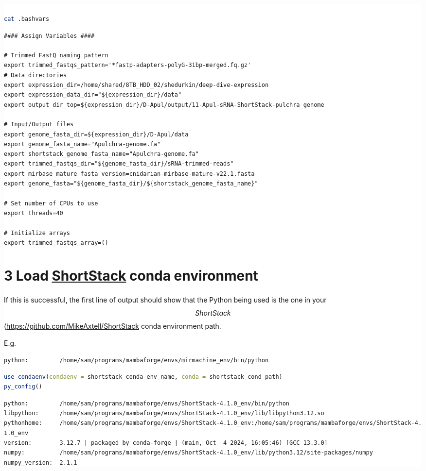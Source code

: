 ``` bash

cat .bashvars
```

    #### Assign Variables ####

    # Trimmed FastQ naming pattern
    export trimmed_fastqs_pattern='*fastp-adapters-polyG-31bp-merged.fq.gz'
    # Data directories
    export expression_dir=/home/shared/8TB_HDD_02/shedurkin/deep-dive-expression
    export expression_data_dir="${expression_dir}/data"
    export output_dir_top=${expression_dir}/D-Apul/output/11-Apul-sRNA-ShortStack-pulchra_genome

    # Input/Output files
    export genome_fasta_dir=${expression_dir}/D-Apul/data
    export genome_fasta_name="Apulchra-genome.fa"
    export shortstack_genome_fasta_name="Apulchra-genome.fa"
    export trimmed_fastqs_dir="${genome_fasta_dir}/sRNA-trimmed-reads"
    export mirbase_mature_fasta_version=cnidarian-mirbase-mature-v22.1.fasta
    export genome_fasta="${genome_fasta_dir}/${shortstack_genome_fasta_name}"

    # Set number of CPUs to use
    export threads=40

    # Initialize arrays
    export trimmed_fastqs_array=()

# 3 Load [ShortStack](https://github.com/MikeAxtell/ShortStack) conda environment

If this is successful, the first line of output should show that the
Python being used is the one in your
$$ShortStack$$(<https://github.com/MikeAxtell/ShortStack> conda
environment path.

E.g.

`python:         /home/sam/programs/mambaforge/envs/mirmachine_env/bin/python`

``` r
use_condaenv(condaenv = shortstack_conda_env_name, conda = shortstack_cond_path)
py_config()
```

    python:         /home/sam/programs/mambaforge/envs/ShortStack-4.1.0_env/bin/python
    libpython:      /home/sam/programs/mambaforge/envs/ShortStack-4.1.0_env/lib/libpython3.12.so
    pythonhome:     /home/sam/programs/mambaforge/envs/ShortStack-4.1.0_env:/home/sam/programs/mambaforge/envs/ShortStack-4.1.0_env
    version:        3.12.7 | packaged by conda-forge | (main, Oct  4 2024, 16:05:46) [GCC 13.3.0]
    numpy:          /home/sam/programs/mambaforge/envs/ShortStack-4.1.0_env/lib/python3.12/site-packages/numpy
    numpy_version:  2.1.1
